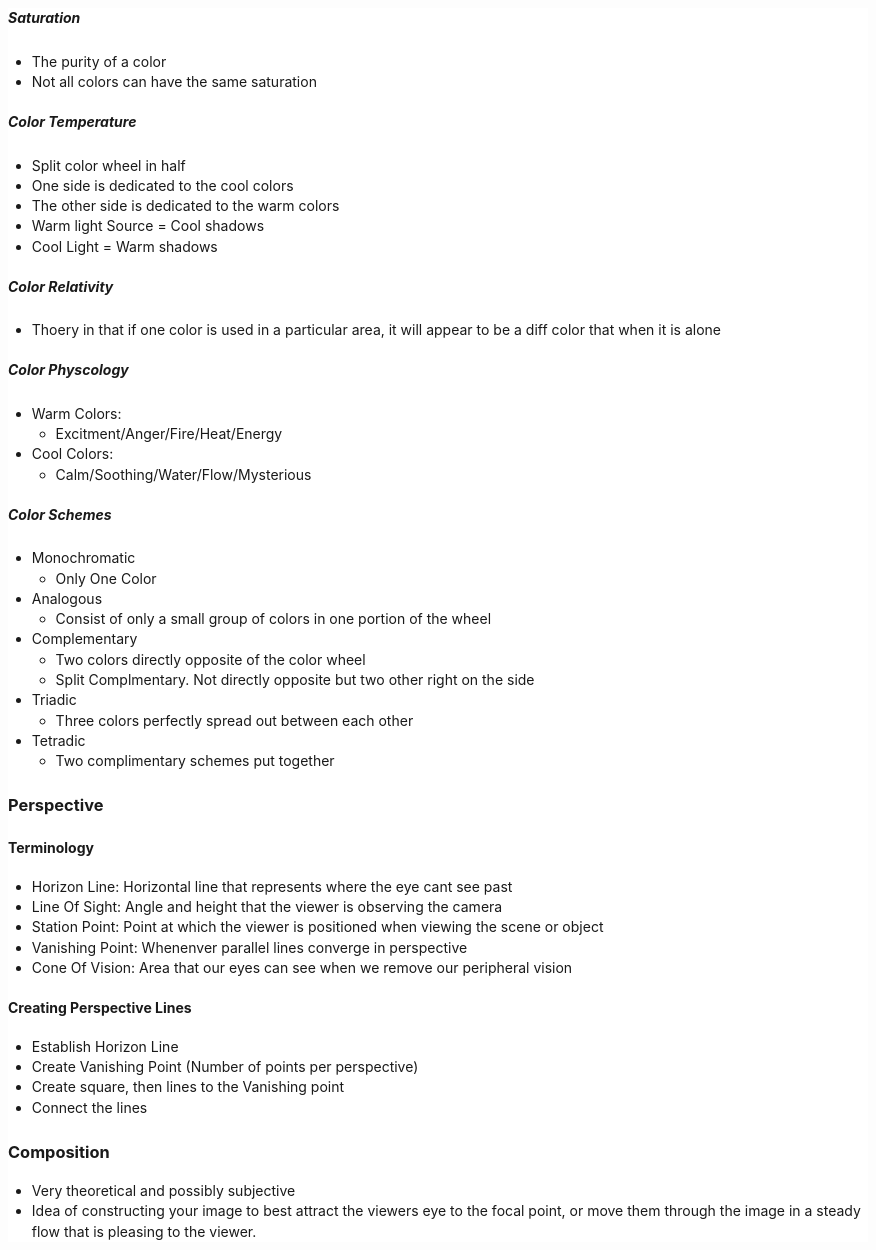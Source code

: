 ##### Saturation
- The purity of a color
- Not all colors can have the same saturation
  
##### Color Temperature
- Split color wheel in half
- One side is dedicated to the cool colors
- The other side is dedicated to the warm colors
- Warm light Source = Cool shadows
- Cool Light = Warm shadows

##### Color Relativity
- Thoery in that if one color is used in a particular area, it will appear to be a diff color that when it is alone

##### Color Physcology
- Warm Colors: 
  - Excitment/Anger/Fire/Heat/Energy
- Cool Colors:
  - Calm/Soothing/Water/Flow/Mysterious

##### Color Schemes
- Monochromatic
  - Only One Color
- Analogous
  - Consist of only a small group of colors in one portion of the wheel
- Complementary
  - Two colors directly opposite of the color wheel
  - Split Complmentary. Not directly opposite but two other right on the side
- Triadic
  - Three colors perfectly spread out between each other
- Tetradic
  - Two complimentary schemes put together


### Perspective

#### Terminology
- Horizon Line: Horizontal line that represents where the eye cant see past
- Line Of Sight: Angle and height that the viewer is observing the camera
- Station Point: Point at which the viewer is positioned when viewing the scene or object
- Vanishing Point: Whenenver parallel lines converge in perspective
- Cone Of Vision: Area that our eyes can see when we remove our peripheral vision

#### Creating Perspective Lines
- Establish Horizon Line
- Create Vanishing Point (Number of points per perspective)
- Create square, then lines to the Vanishing point
- Connect the lines

### Composition
- Very theoretical and possibly subjective
- Idea of constructing your image to best attract the viewers eye to the focal point, or move them through the image in a steady flow that is pleasing to the viewer.
